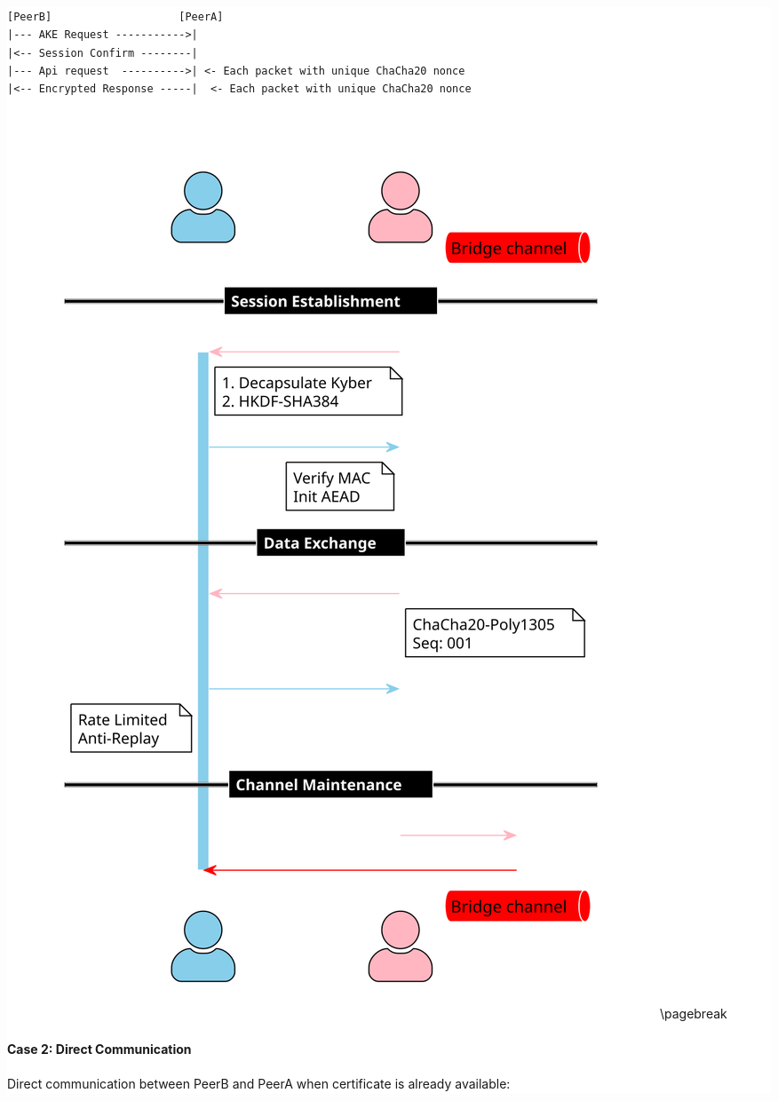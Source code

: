 ```
[PeerB]                    [PeerA]
|--- AKE Request ----------->|
|<-- Session Confirm --------|
|--- Api request  ---------->| <- Each packet with unique ChaCha20 nonce
|<-- Encrypted Response -----|  <- Each packet with unique ChaCha20 nonce
```
![sequence_diagram_1_1.svg](data/sequence_diagram_1_1.svg)
\pagebreak
#### Case 2: Direct Communication
Direct communication between PeerB and PeerA when certificate is already available:
